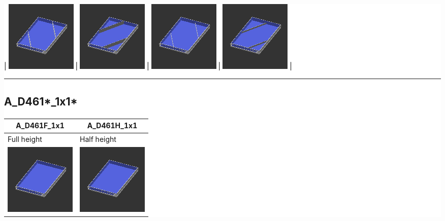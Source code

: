 | ![preview](png/A_D461F_1-2-1_dg.png) | ![preview](png/A_D461F_1-2-1_dg_R.png) | ![preview](png/A_D461H_1-2-1_dg.png) | ![preview](png/A_D461H_1-2-1_dg_R.png) | 


---
## A_D461*_1x1*
| **A_D461F_1x1** | **A_D461H_1x1** | 
| --- | --- | 
| Full height | Half height | 
| ![preview](png/A_D461F_1x1.png) | ![preview](png/A_D461H_1x1.png) | 

